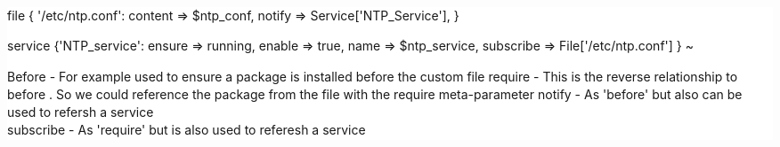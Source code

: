 file { '/etc/ntp.conf':
    content => $ntp_conf,
    notify => Service['NTP_Service'],
}

service {'NTP_service':
    ensure => running,
    enable => true,
    name => $ntp_service,
    subscribe => File['/etc/ntp.conf']
}
~                        


Before  - For example used to ensure a package is installed before the custom file 
require - This is the reverse relationship to before . So we could reference the package from the file with the require meta-parameter
notify - As 'before' but also can be used to refersh a service\
subscribe - As 'require' but is also used to referesh a service                                
